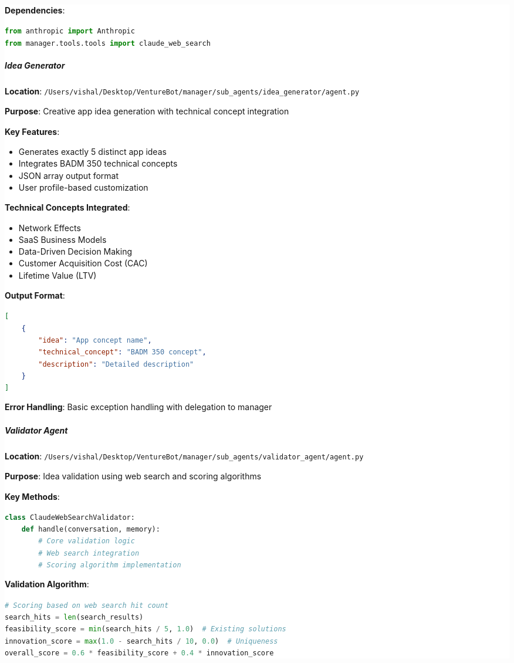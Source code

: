 **Dependencies**:
```python
from anthropic import Anthropic
from manager.tools.tools import claude_web_search
```

##### Idea Generator
**Location**: `/Users/vishal/Desktop/VentureBot/manager/sub_agents/idea_generator/agent.py`

**Purpose**: Creative app idea generation with technical concept integration

**Key Features**:
- Generates exactly 5 distinct app ideas
- Integrates BADM 350 technical concepts
- JSON array output format
- User profile-based customization

**Technical Concepts Integrated**:
- Network Effects
- SaaS Business Models
- Data-Driven Decision Making
- Customer Acquisition Cost (CAC)
- Lifetime Value (LTV)

**Output Format**:
```json
[
    {
        "idea": "App concept name",
        "technical_concept": "BADM 350 concept",
        "description": "Detailed description"
    }
]
```

**Error Handling**: Basic exception handling with delegation to manager

##### Validator Agent
**Location**: `/Users/vishal/Desktop/VentureBot/manager/sub_agents/validator_agent/agent.py`

**Purpose**: Idea validation using web search and scoring algorithms

**Key Methods**:
```python
class ClaudeWebSearchValidator:
    def handle(conversation, memory):
        # Core validation logic
        # Web search integration
        # Scoring algorithm implementation
```

**Validation Algorithm**:
```python
# Scoring based on web search hit count
search_hits = len(search_results)
feasibility_score = min(search_hits / 5, 1.0)  # Existing solutions
innovation_score = max(1.0 - search_hits / 10, 0.0)  # Uniqueness
overall_score = 0.6 * feasibility_score + 0.4 * innovation_score
```
